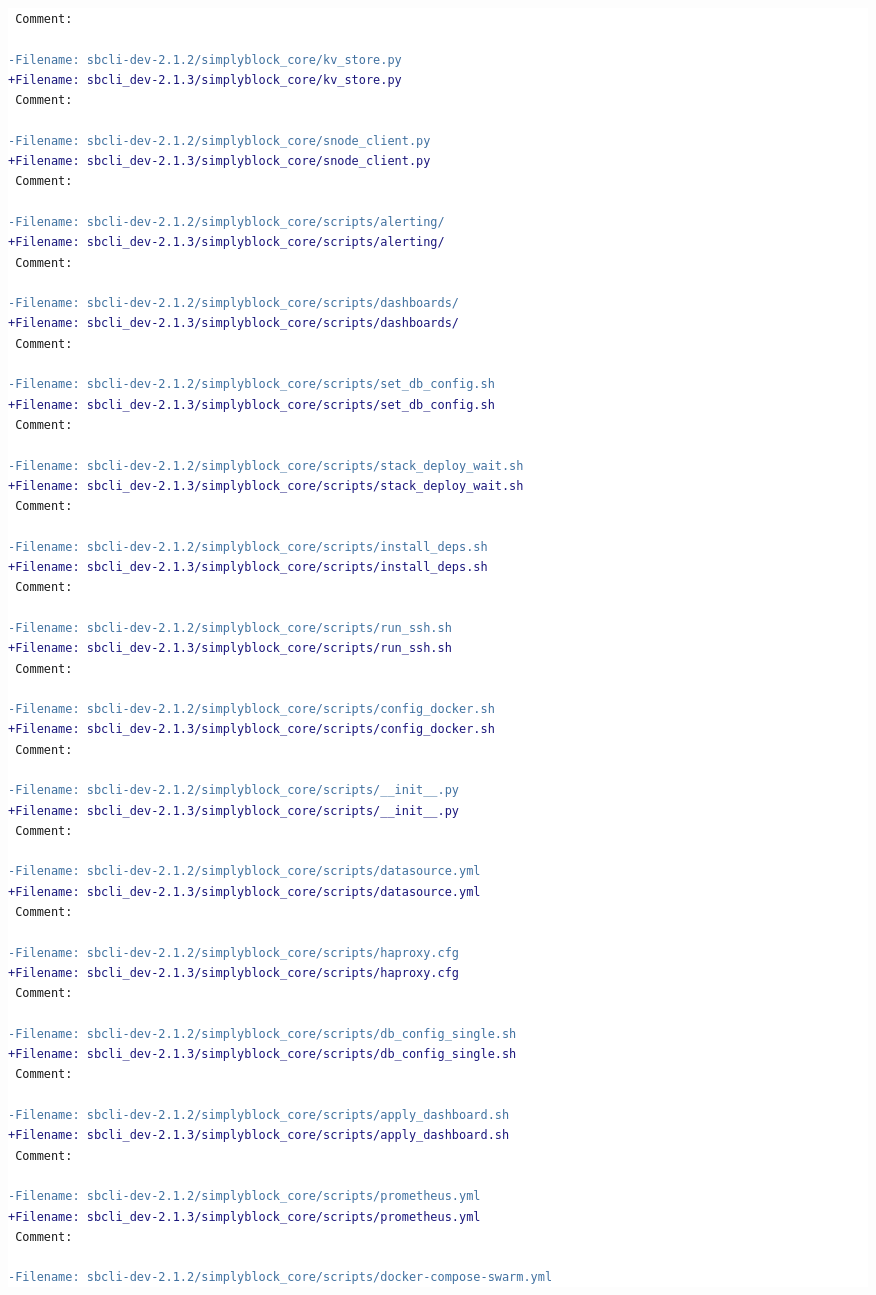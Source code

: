 ```diff
 Comment: 
 
-Filename: sbcli-dev-2.1.2/simplyblock_core/kv_store.py
+Filename: sbcli_dev-2.1.3/simplyblock_core/kv_store.py
 Comment: 
 
-Filename: sbcli-dev-2.1.2/simplyblock_core/snode_client.py
+Filename: sbcli_dev-2.1.3/simplyblock_core/snode_client.py
 Comment: 
 
-Filename: sbcli-dev-2.1.2/simplyblock_core/scripts/alerting/
+Filename: sbcli_dev-2.1.3/simplyblock_core/scripts/alerting/
 Comment: 
 
-Filename: sbcli-dev-2.1.2/simplyblock_core/scripts/dashboards/
+Filename: sbcli_dev-2.1.3/simplyblock_core/scripts/dashboards/
 Comment: 
 
-Filename: sbcli-dev-2.1.2/simplyblock_core/scripts/set_db_config.sh
+Filename: sbcli_dev-2.1.3/simplyblock_core/scripts/set_db_config.sh
 Comment: 
 
-Filename: sbcli-dev-2.1.2/simplyblock_core/scripts/stack_deploy_wait.sh
+Filename: sbcli_dev-2.1.3/simplyblock_core/scripts/stack_deploy_wait.sh
 Comment: 
 
-Filename: sbcli-dev-2.1.2/simplyblock_core/scripts/install_deps.sh
+Filename: sbcli_dev-2.1.3/simplyblock_core/scripts/install_deps.sh
 Comment: 
 
-Filename: sbcli-dev-2.1.2/simplyblock_core/scripts/run_ssh.sh
+Filename: sbcli_dev-2.1.3/simplyblock_core/scripts/run_ssh.sh
 Comment: 
 
-Filename: sbcli-dev-2.1.2/simplyblock_core/scripts/config_docker.sh
+Filename: sbcli_dev-2.1.3/simplyblock_core/scripts/config_docker.sh
 Comment: 
 
-Filename: sbcli-dev-2.1.2/simplyblock_core/scripts/__init__.py
+Filename: sbcli_dev-2.1.3/simplyblock_core/scripts/__init__.py
 Comment: 
 
-Filename: sbcli-dev-2.1.2/simplyblock_core/scripts/datasource.yml
+Filename: sbcli_dev-2.1.3/simplyblock_core/scripts/datasource.yml
 Comment: 
 
-Filename: sbcli-dev-2.1.2/simplyblock_core/scripts/haproxy.cfg
+Filename: sbcli_dev-2.1.3/simplyblock_core/scripts/haproxy.cfg
 Comment: 
 
-Filename: sbcli-dev-2.1.2/simplyblock_core/scripts/db_config_single.sh
+Filename: sbcli_dev-2.1.3/simplyblock_core/scripts/db_config_single.sh
 Comment: 
 
-Filename: sbcli-dev-2.1.2/simplyblock_core/scripts/apply_dashboard.sh
+Filename: sbcli_dev-2.1.3/simplyblock_core/scripts/apply_dashboard.sh
 Comment: 
 
-Filename: sbcli-dev-2.1.2/simplyblock_core/scripts/prometheus.yml
+Filename: sbcli_dev-2.1.3/simplyblock_core/scripts/prometheus.yml
 Comment: 
 
-Filename: sbcli-dev-2.1.2/simplyblock_core/scripts/docker-compose-swarm.yml
```